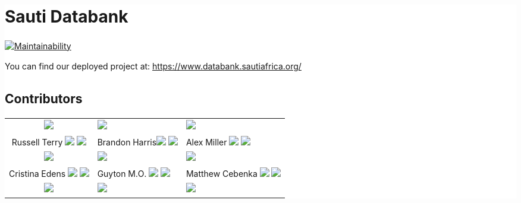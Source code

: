 # Sauti Databank

[![Maintainability](https://api.codeclimate.com/v1/badges/31fdf9089962cf6204ba/maintainability)](https://codeclimate.com/github/Lambda-School-Labs/sauti-databank-fe/maintainability)

You can find our deployed project at: https://www.databank.sautiafrica.org/

## Contributors

|                                                                                                                                                                                                                                                             |                                                                                                                                                                                                                                                               |                                                                                                                                                                                                                                                           |
| :---------------------------------------------------------------------------------------------------------------------------------------------------------------------------------------------------------------------------------------------------------: | ------------------------------------------------------------------------------------------------------------------------------------------------------------------------------------------------------------------------------------------------------------- | --------------------------------------------------------------------------------------------------------------------------------------------------------------------------------------------------------------------------------------------------------- |
|                                                              <img src="https://avatars0.githubusercontent.com/u/53657930?s=400&u=e55733acee338a9aaf0633e8ad2966fc863800a7&v=4" width="200" />                                                               | <img src="https://avatars0.githubusercontent.com/u/50215893?s=460&u=0be53185776c8c7acbcaa4f3355a0c3de5d76b96&v=4 " width="200" />                                                                                                                             | <img src="https://avatars2.githubusercontent.com/u/57777545?s=460&v=4" width="200" />                                                                                                                                                                     |
|        Russell Terry [<img src="https://img.icons8.com/nolan/64/github.png" width="25">](https://github.com/Surfsol) [<img src="https://img.icons8.com/color/48/000000/linkedin.png" width="25">](https://www.linkedin.com/in/russ-terry-261a13192/)        | Brandon Harris[<img src="https://img.icons8.com/nolan/64/github.png" width="25">](https://github.com/brandonharris177) [<img src="https://img.icons8.com/color/48/000000/linkedin.png" width="25">](https://www.linkedin.com/in/brandon-harris177/)           | Alex Miller [<img src="https://img.icons8.com/nolan/64/github.png" width="25">](https://github.com/alexvision26) [<img src="https://img.icons8.com/color/48/000000/linkedin.png" width="25">](https://www.linkedin.com/in/alexvision/)                    |
|                                <img src="https://media-exp1.licdn.com/dms/image/C4E03AQElrgNvmpeLcg/profile-displayphoto-shrink_200_200/0?e=1596067200&v=beta&t=K0xvmQ1EEIWzJP5arka3vOVdBL5yI90gD6eV52-MOwM" width="200" />                                 | <img src="https://avatars1.githubusercontent.com/u/42018604?s=460&u=39b8f7af43b2050d7c2db571c3174c0a955a62ea&v=4" width="200" />                                                                                                                              | <img src="https://media-exp1.licdn.com/dms/image/C4E03AQE7Y5fEluOTHQ/profile-displayphoto-shrink_400_400/0?e=1596067200&v=beta&t=PwVLnX6wQO2WIwvlFvJSmDFA_cE41cyTuc1wSc3ULDc" width="200" />                                                              |
|  Cristina Edens [<img src="https://img.icons8.com/nolan/64/github.png" width="25">](https://github.com/cristinaedens) [<img src="https://img.icons8.com/color/48/000000/linkedin.png" width="25">](https://www.linkedin.com/in/cristina-edens-65777b198/)   | Guyton M.O. [<img src="https://img.icons8.com/nolan/64/github.png" width="25">](https://github.com/guytonoriji) [<img src="https://img.icons8.com/color/48/000000/linkedin.png" width="25">](https://www.linkedin.com/in/Guytonoriji/)                        | Matthew Cebenka [<img src="https://img.icons8.com/nolan/64/github.png" width="25">](https://github.com/MatthewCebenka) [<img src="https://img.icons8.com/color/48/000000/linkedin.png" width="25">](https://www.linkedin.com/in/matthew-cebenka/)         |
|                                                              <img src="https://avatars0.githubusercontent.com/u/53453602?s=460&u=7c5bc2fb4f63b96fba205cfdfee1de5ec4340bef&v=4" width="200" />                                                               | <img src="https://avatars1.githubusercontent.com/u/52182876?s=460&v=4" width="200" />                                                                                                                                                                         | <img src="https://avatars3.githubusercontent.com/u/16858392?s=460&u=243b1e912fcad3de41650d2b8d2ca193b1e732a0&v=4" width="200" />                                                                                                                          |